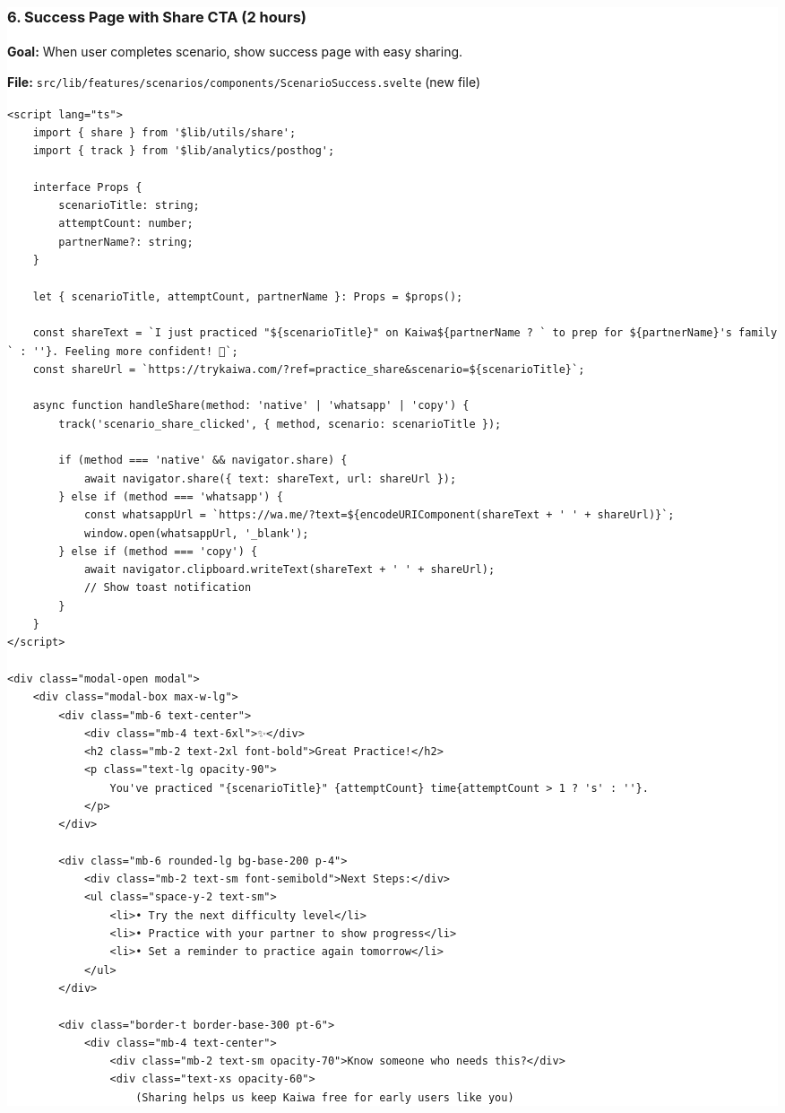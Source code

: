 
### 6. Success Page with Share CTA (2 hours)

**Goal:** When user completes scenario, show success page with easy sharing.

**File:** `src/lib/features/scenarios/components/ScenarioSuccess.svelte` (new file)

```svelte
<script lang="ts">
	import { share } from '$lib/utils/share';
	import { track } from '$lib/analytics/posthog';

	interface Props {
		scenarioTitle: string;
		attemptCount: number;
		partnerName?: string;
	}

	let { scenarioTitle, attemptCount, partnerName }: Props = $props();

	const shareText = `I just practiced "${scenarioTitle}" on Kaiwa${partnerName ? ` to prep for ${partnerName}'s family` : ''}. Feeling more confident! 💬`;
	const shareUrl = `https://trykaiwa.com/?ref=practice_share&scenario=${scenarioTitle}`;

	async function handleShare(method: 'native' | 'whatsapp' | 'copy') {
		track('scenario_share_clicked', { method, scenario: scenarioTitle });

		if (method === 'native' && navigator.share) {
			await navigator.share({ text: shareText, url: shareUrl });
		} else if (method === 'whatsapp') {
			const whatsappUrl = `https://wa.me/?text=${encodeURIComponent(shareText + ' ' + shareUrl)}`;
			window.open(whatsappUrl, '_blank');
		} else if (method === 'copy') {
			await navigator.clipboard.writeText(shareText + ' ' + shareUrl);
			// Show toast notification
		}
	}
</script>

<div class="modal-open modal">
	<div class="modal-box max-w-lg">
		<div class="mb-6 text-center">
			<div class="mb-4 text-6xl">✨</div>
			<h2 class="mb-2 text-2xl font-bold">Great Practice!</h2>
			<p class="text-lg opacity-90">
				You've practiced "{scenarioTitle}" {attemptCount} time{attemptCount > 1 ? 's' : ''}.
			</p>
		</div>

		<div class="mb-6 rounded-lg bg-base-200 p-4">
			<div class="mb-2 text-sm font-semibold">Next Steps:</div>
			<ul class="space-y-2 text-sm">
				<li>• Try the next difficulty level</li>
				<li>• Practice with your partner to show progress</li>
				<li>• Set a reminder to practice again tomorrow</li>
			</ul>
		</div>

		<div class="border-t border-base-300 pt-6">
			<div class="mb-4 text-center">
				<div class="mb-2 text-sm opacity-70">Know someone who needs this?</div>
				<div class="text-xs opacity-60">
					(Sharing helps us keep Kaiwa free for early users like you)
```